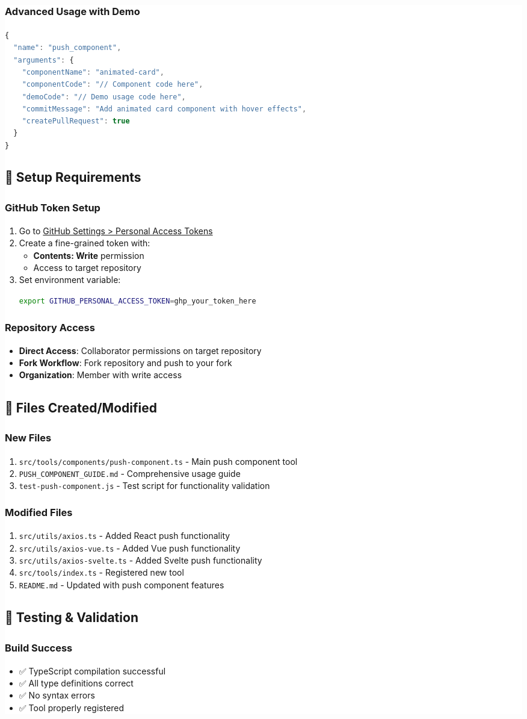 ### Advanced Usage with Demo
```typescript
{
  "name": "push_component",
  "arguments": {
    "componentName": "animated-card",
    "componentCode": "// Component code here",
    "demoCode": "// Demo usage code here", 
    "commitMessage": "Add animated card component with hover effects",
    "createPullRequest": true
  }
}
```

## 🔐 Setup Requirements

### GitHub Token Setup
1. Go to [GitHub Settings > Personal Access Tokens](https://github.com/settings/tokens)
2. Create a fine-grained token with:
   - **Contents: Write** permission
   - Access to target repository
3. Set environment variable:
   ```bash
   export GITHUB_PERSONAL_ACCESS_TOKEN=ghp_your_token_here
   ```

### Repository Access
- **Direct Access**: Collaborator permissions on target repository
- **Fork Workflow**: Fork repository and push to your fork
- **Organization**: Member with write access

## 📁 Files Created/Modified

### New Files
1. `src/tools/components/push-component.ts` - Main push component tool
2. `PUSH_COMPONENT_GUIDE.md` - Comprehensive usage guide
3. `test-push-component.js` - Test script for functionality validation

### Modified Files
1. `src/utils/axios.ts` - Added React push functionality
2. `src/utils/axios-vue.ts` - Added Vue push functionality  
3. `src/utils/axios-svelte.ts` - Added Svelte push functionality
4. `src/tools/index.ts` - Registered new tool
5. `README.md` - Updated with push component features

## 🧪 Testing & Validation

### Build Success
- ✅ TypeScript compilation successful
- ✅ All type definitions correct
- ✅ No syntax errors
- ✅ Tool properly registered
